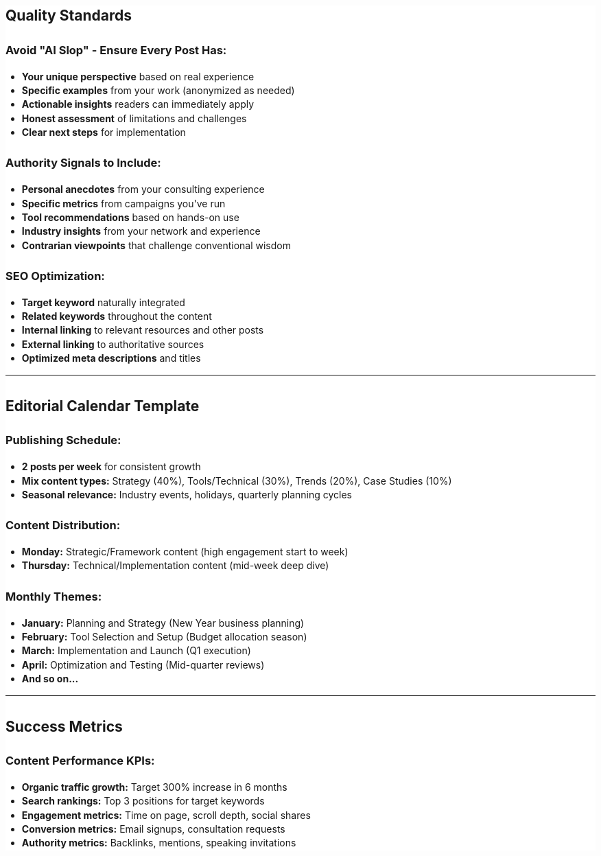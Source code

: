 
## **Quality Standards**

### **Avoid "AI Slop" - Ensure Every Post Has:**
- **Your unique perspective** based on real experience
- **Specific examples** from your work (anonymized as needed)
- **Actionable insights** readers can immediately apply
- **Honest assessment** of limitations and challenges
- **Clear next steps** for implementation

### **Authority Signals to Include:**
- **Personal anecdotes** from your consulting experience
- **Specific metrics** from campaigns you've run
- **Tool recommendations** based on hands-on use
- **Industry insights** from your network and experience
- **Contrarian viewpoints** that challenge conventional wisdom

### **SEO Optimization:**
- **Target keyword** naturally integrated
- **Related keywords** throughout the content
- **Internal linking** to relevant resources and other posts
- **External linking** to authoritative sources
- **Optimized meta descriptions** and titles

---

## **Editorial Calendar Template**

### **Publishing Schedule:**
- **2 posts per week** for consistent growth
- **Mix content types:** Strategy (40%), Tools/Technical (30%), Trends (20%), Case Studies (10%)
- **Seasonal relevance:** Industry events, holidays, quarterly planning cycles

### **Content Distribution:**
- **Monday:** Strategic/Framework content (high engagement start to week)
- **Thursday:** Technical/Implementation content (mid-week deep dive)

### **Monthly Themes:**
- **January:** Planning and Strategy (New Year business planning)
- **February:** Tool Selection and Setup (Budget allocation season)
- **March:** Implementation and Launch (Q1 execution)
- **April:** Optimization and Testing (Mid-quarter reviews)
- **And so on...**

---

## **Success Metrics**

### **Content Performance KPIs:**
- **Organic traffic growth:** Target 300% increase in 6 months
- **Search rankings:** Top 3 positions for target keywords
- **Engagement metrics:** Time on page, scroll depth, social shares
- **Conversion metrics:** Email signups, consultation requests
- **Authority metrics:** Backlinks, mentions, speaking invitations
